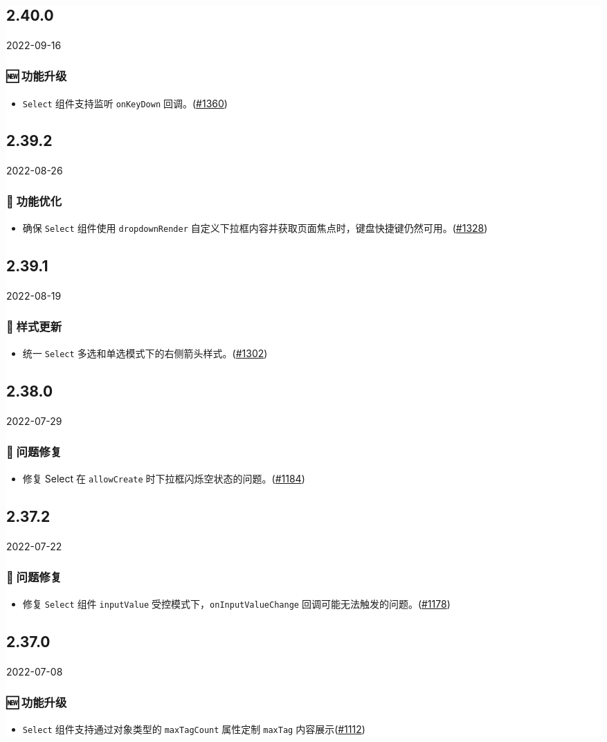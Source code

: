 ## 2.40.0

2022-09-16

### 🆕 功能升级

- `Select` 组件支持监听 `onKeyDown` 回调。([#1360](https://github.com/arco-design/arco-design/pull/1360))

## 2.39.2

2022-08-26

### 💎 功能优化

- 确保 `Select` 组件使用 `dropdownRender` 自定义下拉框内容并获取页面焦点时，键盘快捷键仍然可用。([#1328](https://github.com/arco-design/arco-design/pull/1328))

## 2.39.1

2022-08-19

### 💅 样式更新

- 统一 `Select` 多选和单选模式下的右侧箭头样式。([#1302](https://github.com/arco-design/arco-design/pull/1302))

## 2.38.0

2022-07-29

### 🐛 问题修复

- 修复 Select 在 `allowCreate` 时下拉框闪烁空状态的问题。([#1184](https://github.com/arco-design/arco-design/pull/1184))

## 2.37.2

2022-07-22

### 🐛 问题修复

- 修复 `Select` 组件 `inputValue` 受控模式下，`onInputValueChange` 回调可能无法触发的问题。([#1178](https://github.com/arco-design/arco-design/pull/1178))

## 2.37.0

2022-07-08

### 🆕 功能升级

- `Select` 组件支持通过对象类型的 `maxTagCount` 属性定制 `maxTag` 内容展示([#1112](https://github.com/arco-design/arco-design/pull/1112))

